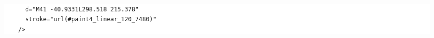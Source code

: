           d="M41 -40.9331L298.518 215.378"
          stroke="url(#paint4_linear_120_7480)"
        />
</g>
<g
style={{ mixBlendMode: "plus-lighter" }}
filter="url(#filter6_f_120_7480)" >
<path
          d="M61.3691 3.8999L317.266 261.83"
          stroke="url(#paint5_linear_120_7480)"
        />
</g>
<g
style={{ mixBlendMode: "plus-lighter" }}
filter="url(#filter7_f_120_7480)" >
<path
          d="M-1.46191 9.06348L129.458 145.868"
          stroke="url(#paint6_linear_120_7480)"
          strokeWidth="2"
        />
</g>
<defs>
<filter
          id="filter0_f_120_7480"
          x="-49.4199"
          y="-102.729"
          width="304.212"
          height="296.803"
          filterUnits="userSpaceOnUse"
          colorInterpolationFilters="sRGB"
        >
<feFlood floodOpacity="0" result="BackgroundImageFix" />
<feBlend
            mode="normal"
            in="SourceGraphic"
            in2="BackgroundImageFix"
            result="shape"
          />
<feGaussianBlur
            stdDeviation="6"
            result="effect1_foregroundBlur_120_7480"
          />
</filter>
<filter
          id="filter1_f_120_7480"
          x="-115.54"
          y="-64.0903"
          width="300.326"
          height="293.822"
          filterUnits="userSpaceOnUse"
          colorInterpolationFilters="sRGB"
        >
<feFlood floodOpacity="0" result="BackgroundImageFix" />
<feBlend
            mode="normal"
            in="SourceGraphic"
            in2="BackgroundImageFix"
            result="shape"
          />
<feGaussianBlur
            stdDeviation="3"
            result="effect1_foregroundBlur_120_7480"
          />
</filter>